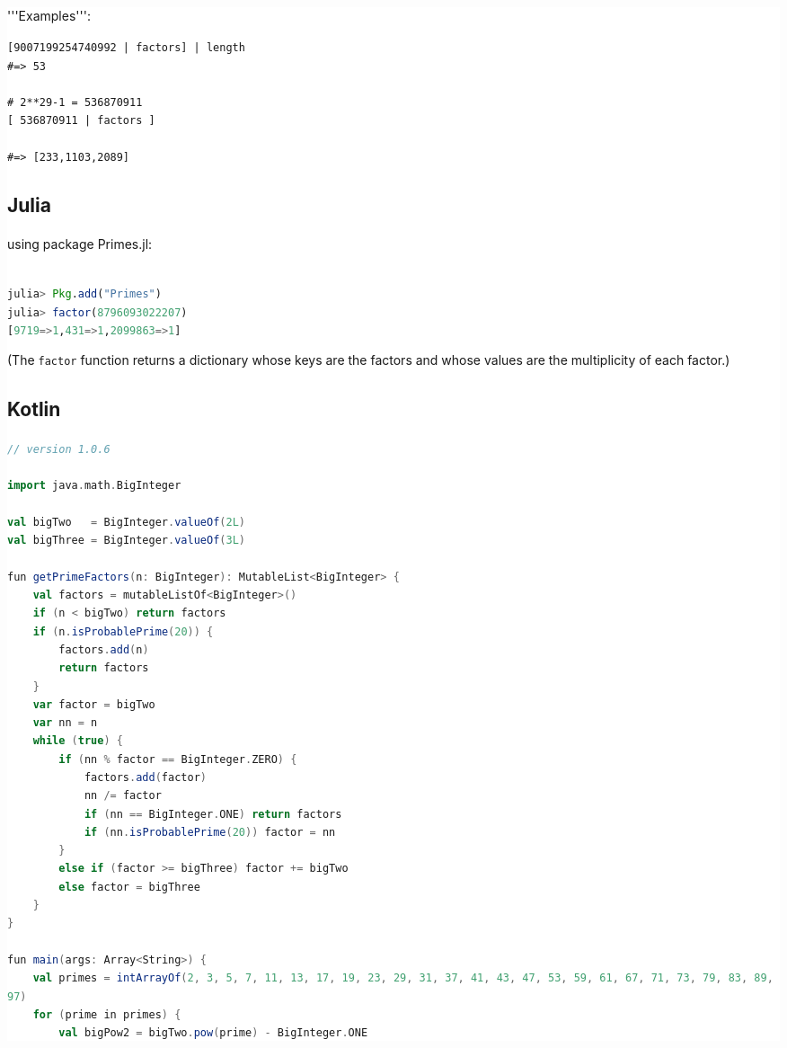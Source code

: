 '''Examples''':

```jq
[9007199254740992 | factors] | length
#=> 53

# 2**29-1 = 536870911
[ 536870911 | factors ]

#=> [233,1103,2089]
```



## Julia

using package Primes.jl:

```julia

julia> Pkg.add("Primes")
julia> factor(8796093022207)
[9719=>1,431=>1,2099863=>1]

```

(The <code>factor</code> function returns a dictionary 
whose keys are the factors and whose values are the multiplicity of each factor.)


## Kotlin


```scala
// version 1.0.6

import java.math.BigInteger

val bigTwo   = BigInteger.valueOf(2L)
val bigThree = BigInteger.valueOf(3L)

fun getPrimeFactors(n: BigInteger): MutableList<BigInteger> {
    val factors = mutableListOf<BigInteger>()
    if (n < bigTwo) return factors
    if (n.isProbablePrime(20)) {
        factors.add(n)
        return factors
    }
    var factor = bigTwo
    var nn = n
    while (true) {
        if (nn % factor == BigInteger.ZERO) {
            factors.add(factor)
            nn /= factor
            if (nn == BigInteger.ONE) return factors
            if (nn.isProbablePrime(20)) factor = nn
        }
        else if (factor >= bigThree) factor += bigTwo 
        else factor = bigThree
    }
}

fun main(args: Array<String>) {
    val primes = intArrayOf(2, 3, 5, 7, 11, 13, 17, 19, 23, 29, 31, 37, 41, 43, 47, 53, 59, 61, 67, 71, 73, 79, 83, 89, 97)
    for (prime in primes) {
        val bigPow2 = bigTwo.pow(prime) - BigInteger.ONE
```
